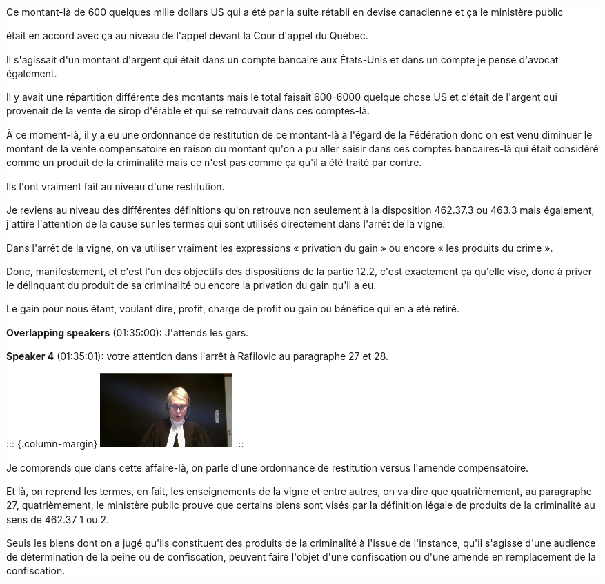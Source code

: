 Ce montant-là de 600 quelques mille dollars US qui a été par la suite rétabli en devise canadienne et ça le ministère public

était en accord avec ça au niveau de l'appel devant la Cour d'appel du Québec.

Il s'agissait d'un montant d'argent qui était dans un compte bancaire aux États-Unis et dans un compte je pense d'avocat également.

Il y avait une répartition différente des montants mais le total faisait 600-6000 quelque chose US et c'était de l'argent qui provenait de la vente de sirop d'érable et qui se retrouvait dans ces comptes-là.

À ce moment-là, il y a eu une ordonnance de restitution de ce montant-là à l'égard de la Fédération donc on est venu diminuer le montant de la vente compensatoire en raison du montant qu'on a pu aller saisir dans ces comptes bancaires-là qui était considéré comme un produit de la criminalité mais ce n'est pas comme ça qu'il a été traité par contre.

Ils l'ont vraiment fait au niveau d'une restitution.

Je reviens au niveau des différentes définitions qu'on retrouve non seulement à la disposition 462.37.3 ou 463.3 mais également, j'attire l'attention de la cause sur les termes qui sont utilisés directement dans l'arrêt de la vigne.

Dans l'arrêt de la vigne, on va utiliser vraiment les expressions « privation du gain » ou encore « les produits du crime ».

Donc, manifestement, et c'est l'un des objectifs des dispositions de la partie 12.2, c'est exactement ça qu'elle vise, donc à priver le délinquant du produit de sa criminalité ou encore la privation du gain qu'il a eu.

Le gain pour nous étant, voulant dire, profit, charge de profit ou gain ou bénéfice qui en a été retiré.

**Overlapping speakers** (01:35:00): J'attends les gars.

**Speaker 4** (01:35:01): votre attention dans l'arrêt à Rafilovic au paragraphe 27 et 28.

::: {.column-margin}
![](5766.png)
:::

Je comprends que dans cette affaire-là, on parle d'une ordonnance de restitution versus l'amende compensatoire.

Et là, on reprend les termes, en fait, les enseignements de la vigne et entre autres, on va dire que quatrièmement, au paragraphe 27, quatrièmement, le ministère public prouve que certains biens sont visés par la définition légale de produits de la criminalité au sens de 462.37 1 ou 2.

Seuls les biens dont on a jugé qu'ils constituent des produits de la criminalité à l'issue de l'instance, qu'il s'agisse d'une audience de détermination de la peine ou de confiscation, peuvent faire l'objet d'une confiscation ou d'une amende en remplacement de la confiscation.
